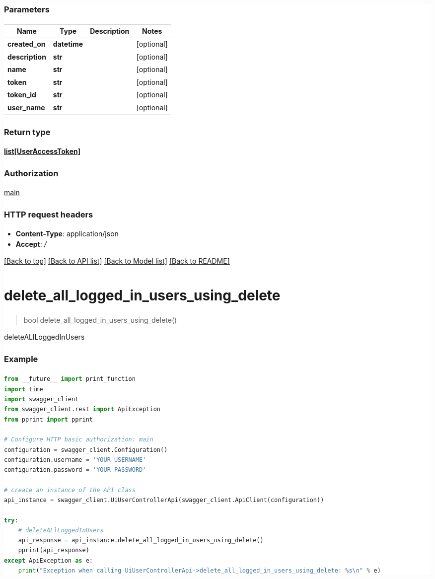 ### Parameters

Name | Type | Description  | Notes
------------- | ------------- | ------------- | -------------
 **created_on** | **datetime**|  | [optional] 
 **description** | **str**|  | [optional] 
 **name** | **str**|  | [optional] 
 **token** | **str**|  | [optional] 
 **token_id** | **str**|  | [optional] 
 **user_name** | **str**|  | [optional] 

### Return type

[**list[UserAccessToken]**](UserAccessToken.md)

### Authorization

[main](../README.md#main)

### HTTP request headers

 - **Content-Type**: application/json
 - **Accept**: */*

[[Back to top]](#) [[Back to API list]](../README.md#documentation-for-api-endpoints) [[Back to Model list]](../README.md#documentation-for-models) [[Back to README]](../README.md)

# **delete_all_logged_in_users_using_delete**
> bool delete_all_logged_in_users_using_delete()

deleteALlLoggedInUsers

### Example
```python
from __future__ import print_function
import time
import swagger_client
from swagger_client.rest import ApiException
from pprint import pprint

# Configure HTTP basic authorization: main
configuration = swagger_client.Configuration()
configuration.username = 'YOUR_USERNAME'
configuration.password = 'YOUR_PASSWORD'

# create an instance of the API class
api_instance = swagger_client.UiUserControllerApi(swagger_client.ApiClient(configuration))

try:
    # deleteALlLoggedInUsers
    api_response = api_instance.delete_all_logged_in_users_using_delete()
    pprint(api_response)
except ApiException as e:
    print("Exception when calling UiUserControllerApi->delete_all_logged_in_users_using_delete: %s\n" % e)
```

